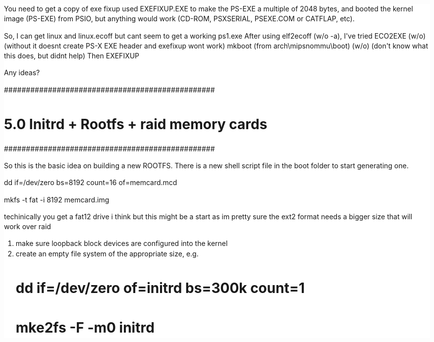 
You need to get a copy of exe fixup used EXEFIXUP.EXE to make the PS-EXE 
a multiple of 2048 bytes, and booted the kernel image (PS-EXE) from PSIO, but anything would work 
(CD-ROM, PSXSERIAL, PSEXE.COM or CATFLAP, etc).

So, I can get linux and linux.ecoff but cant seem to get a working ps1.exe
After using elf2ecoff (w/o -a), I've tried
ECO2EXE (w/o) (without it doesnt create PS-X EXE header and exefixup wont work)
mkboot (from arch\mipsnommu\boot) (w/o) (don't know what this does, but didnt help)
Then EXEFIXUP


Any ideas?


################################################
# 5.0 Initrd + Rootfs + raid memory cards ######
################################################ 


So this is the basic idea on building a new ROOTFS. There is a new shell script file in the boot folder to start generating one.

dd if=/dev/zero bs=8192 count=16 of=memcard.mcd

mkfs -t fat -i 8192 memcard.img

techinically you get a fat12 drive i think but this might be a start as im pretty sure the ext2 format needs a bigger size that will work over raid


1) make sure loopback block devices are configured into the kernel
 2) create an empty file system of the appropriate size, e.g.
    # dd if=/dev/zero of=initrd bs=300k count=1
    # mke2fs -F -m0 initrd
